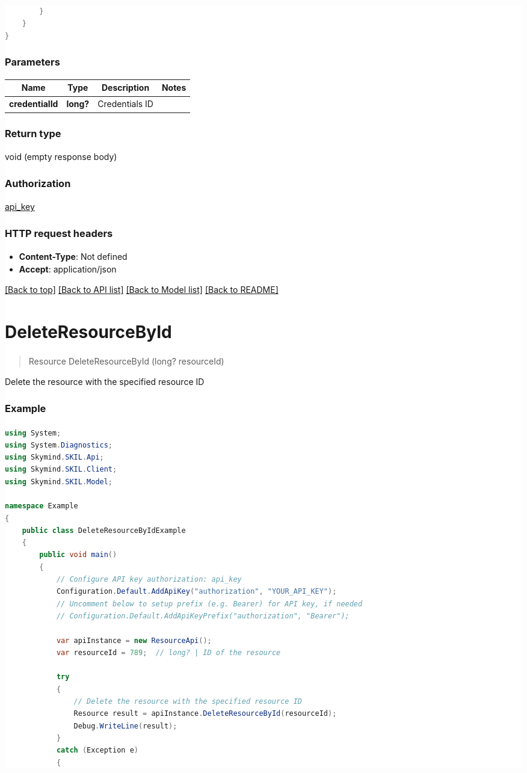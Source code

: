 ```csharp
        }
    }
}
```

### Parameters

Name | Type | Description  | Notes
------------- | ------------- | ------------- | -------------
 **credentialId** | **long?**| Credentials ID | 

### Return type

void (empty response body)

### Authorization

[api_key](../README.md#api_key)

### HTTP request headers

 - **Content-Type**: Not defined
 - **Accept**: application/json

[[Back to top]](#) [[Back to API list]](../README.md#documentation-for-api-endpoints) [[Back to Model list]](../README.md#documentation-for-models) [[Back to README]](../README.md)

<a name="deleteresourcebyid"></a>
# **DeleteResourceById**
> Resource DeleteResourceById (long? resourceId)

Delete the resource with the specified resource ID

### Example
```csharp
using System;
using System.Diagnostics;
using Skymind.SKIL.Api;
using Skymind.SKIL.Client;
using Skymind.SKIL.Model;

namespace Example
{
    public class DeleteResourceByIdExample
    {
        public void main()
        {
            // Configure API key authorization: api_key
            Configuration.Default.AddApiKey("authorization", "YOUR_API_KEY");
            // Uncomment below to setup prefix (e.g. Bearer) for API key, if needed
            // Configuration.Default.AddApiKeyPrefix("authorization", "Bearer");

            var apiInstance = new ResourceApi();
            var resourceId = 789;  // long? | ID of the resource

            try
            {
                // Delete the resource with the specified resource ID
                Resource result = apiInstance.DeleteResourceById(resourceId);
                Debug.WriteLine(result);
            }
            catch (Exception e)
            {
```